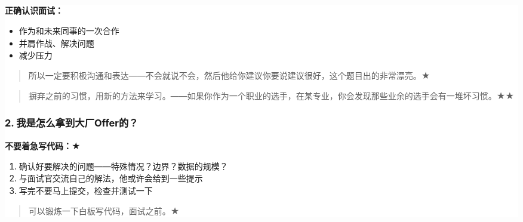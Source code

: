 **正确认识面试：**

- 作为和未来同事的一次合作
- 并肩作战、解决问题
- 减少压力

> 所以一定要积极沟通和表达——不会就说不会，然后他给你建议你要说建议很好，这个题目出的非常漂亮。★

> 摒弃之前的习惯，用新的方法来学习。——如果你作为一个职业的选手，在某专业，你会发现那些业余的选手会有一堆坏习惯。★★

### 2. 我是怎么拿到大厂Offer的？

**不要着急写代码：**★

1. 确认好要解决的问题——特殊情况？边界？数据的规模？
2. 与面试官交流自己的解法，他或许会给到一些提示
3. 写完不要马上提交，检查并测试一下

> 可以锻炼一下白板写代码，面试之前。★